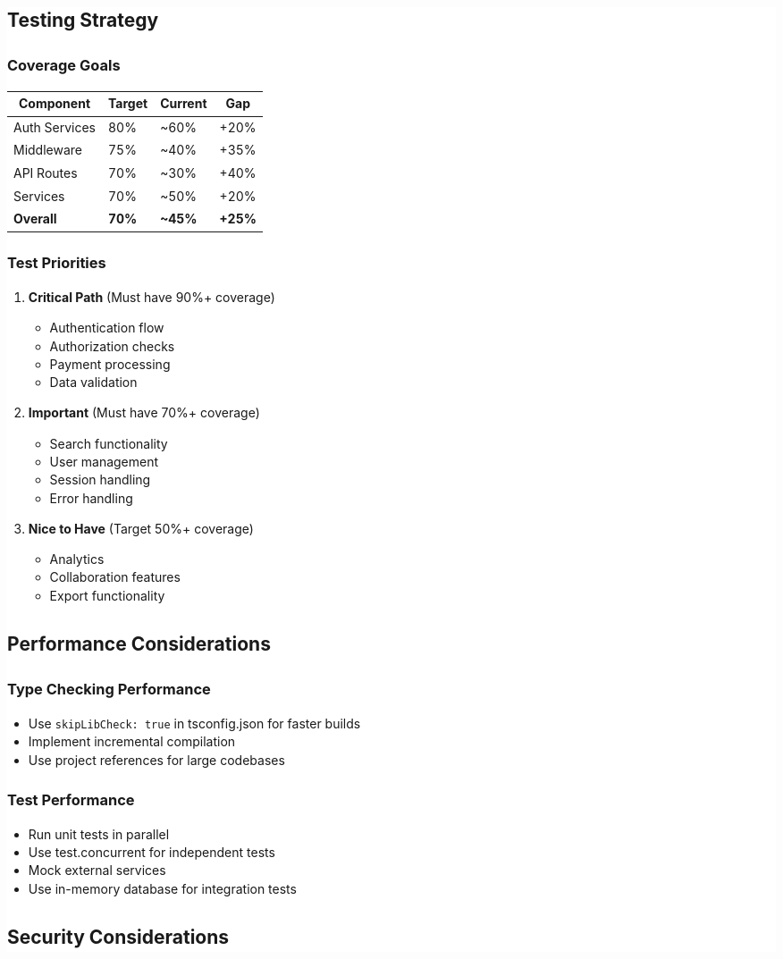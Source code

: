 ## Testing Strategy

### Coverage Goals

| Component | Target | Current | Gap |
|-----------|--------|---------|-----|
| Auth Services | 80% | ~60% | +20% |
| Middleware | 75% | ~40% | +35% |
| API Routes | 70% | ~30% | +40% |
| Services | 70% | ~50% | +20% |
| **Overall** | **70%** | **~45%** | **+25%** |

### Test Priorities

1. **Critical Path** (Must have 90%+ coverage)
   - Authentication flow
   - Authorization checks
   - Payment processing
   - Data validation

2. **Important** (Must have 70%+ coverage)
   - Search functionality
   - User management
   - Session handling
   - Error handling

3. **Nice to Have** (Target 50%+ coverage)
   - Analytics
   - Collaboration features
   - Export functionality

## Performance Considerations

### Type Checking Performance

- Use `skipLibCheck: true` in tsconfig.json for faster builds
- Implement incremental compilation
- Use project references for large codebases

### Test Performance

- Run unit tests in parallel
- Use test.concurrent for independent tests
- Mock external services
- Use in-memory database for integration tests

## Security Considerations
